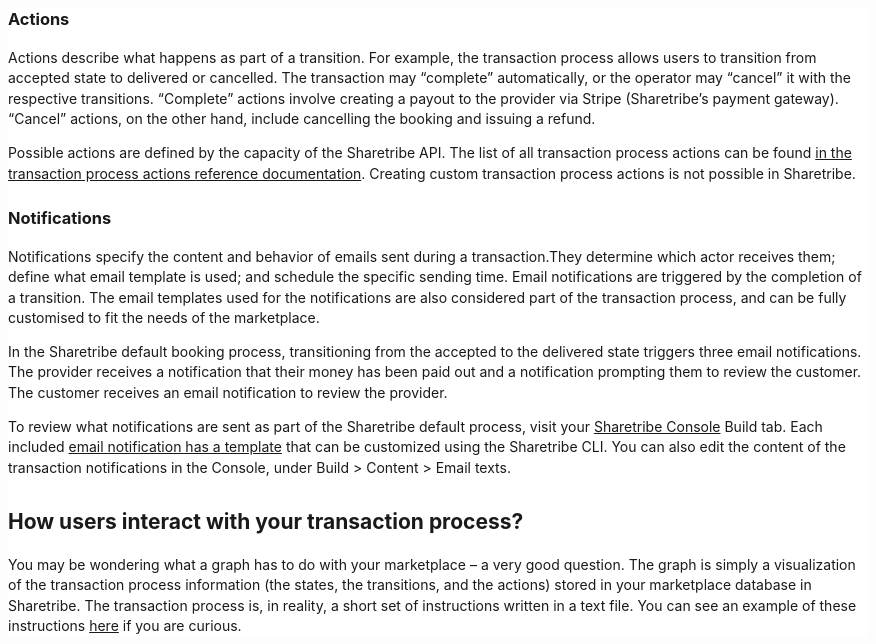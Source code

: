 ### Actions

Actions describe what happens as part of a transition. For example, the
transaction process allows users to transition from accepted state to
delivered or cancelled. The transaction may “complete” automatically, or
the operator may “cancel” it with the respective transitions. “Complete”
actions involve creating a payout to the provider via Stripe
(Sharetribe’s payment gateway). “Cancel” actions, on the other hand,
include cancelling the booking and issuing a refund.

Possible actions are defined by the capacity of the Sharetribe API. The
list of all transaction process actions can be found
[in the transaction process actions reference documentation](/references/transaction-process-actions/).
Creating custom transaction process actions is not possible in
Sharetribe.

### Notifications

Notifications specify the content and behavior of emails sent during a
transaction.They determine which actor receives them; define what email
template is used; and schedule the specific sending time. Email
notifications are triggered by the completion of a transition. The email
templates used for the notifications are also considered part of the
transaction process, and can be fully customised to fit the needs of the
marketplace.

In the Sharetribe default booking process, transitioning from the
accepted to the delivered state triggers three email notifications. The
provider receives a notification that their money has been paid out and
a notification prompting them to review the customer. The customer
receives an email notification to review the provider.

To review what notifications are sent as part of the Sharetribe default
process, visit your [Sharetribe Console](/concepts/console-overview/)
Build tab. Each included
[email notification has a template](/references/email-templates/#editing-transaction-emails)
that can be customized using the Sharetribe CLI. You can also edit the
content of the transaction notifications in the Console, under Build >
Content > Email texts.

<transactionprocesscomponentscarousel title="Transaction process components">

</transactionprocesscomponentscarousel>

## How users interact with your transaction process?

You may be wondering what a graph has to do with your marketplace – a
very good question. The graph is simply a visualization of the
transaction process information (the states, the transitions, and the
actions) stored in your marketplace database in Sharetribe. The
transaction process is, in reality, a short set of instructions written
in a text file. You can see an example of these instructions
[here](https://github.com/sharetribe/example-processes/blob/master/default-booking/process.edn)
if you are curious.

